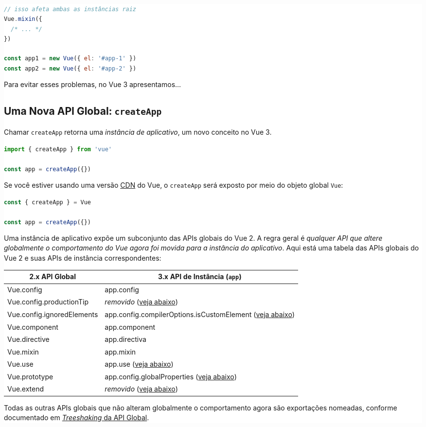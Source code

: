   ```js
  // isso afeta ambas as instâncias raiz
  Vue.mixin({
    /* ... */
  })

  const app1 = new Vue({ el: '#app-1' })
  const app2 = new Vue({ el: '#app-2' })
  ```

Para evitar esses problemas, no Vue 3 apresentamos…

## Uma Nova API Global: `createApp`

Chamar `createApp` retorna uma _instância de aplicativo_, um novo conceito no Vue 3.

```js
import { createApp } from 'vue'

const app = createApp({})
```

Se você estiver usando uma versão [CDN](/guide/installation.html#cdn) do Vue, o `createApp` será exposto por meio do objeto global `Vue`:

```js
const { createApp } = Vue

const app = createApp({})
```

Uma instância de aplicativo expõe um subconjunto das APIs globais do Vue 2. A regra geral é _qualquer API que altere globalmente o comportamento do Vue agora foi movida para a instância do aplicativo_. Aqui está uma tabela das APIs globais do Vue 2 e suas APIs de instância correspondentes:

| 2.x API Global             | 3.x API de Instância (`app`)                                                                                                      |
| -------------------------- | --------------------------------------------------------------------------------------------------------------------------------- |
| Vue.config                 | app.config                                                                                                                        |
| Vue.config.productionTip   | _removido_ ([veja abaixo](#config-productiontip-removido))                                                                         |
| Vue.config.ignoredElements | app.config.compilerOptions.isCustomElement ([veja abaixo](#config-ignoredelements-agora-e-config-compileroptions-iscustomelement)) |
| Vue.component              | app.component                                                                                                                     |
| Vue.directive              | app.directiva                                                                                                                     |
| Vue.mixin                  | app.mixin                                                                                                                         |
| Vue.use                    | app.use ([veja abaixo](#uma-nota-para-autores-de-plugins))                                                                               |
| Vue.prototype              | app.config.globalProperties ([veja abaixo](#vue-prototype-substituido-por-config-globalproperties))                                   |
| Vue.extend                 | _removido_ ([veja abaixo](#vue-extend-removido))                                                                                   |

Todas as outras APIs globais que não alteram globalmente o comportamento agora são exportações nomeadas, conforme documentado em [_Treeshaking_ da API Global](./global-api-treeshaking.html).

